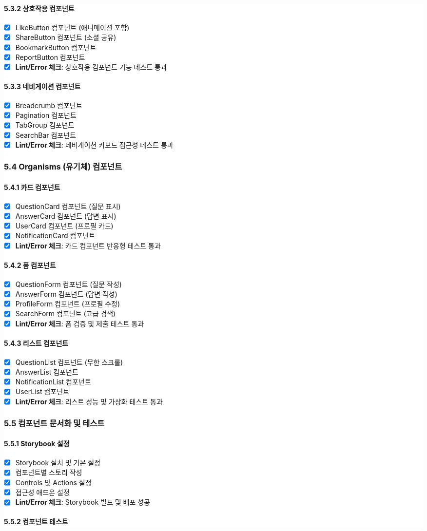 #### 5.3.2 상호작용 컴포넌트

- [x] LikeButton 컴포넌트 (애니메이션 포함)
- [x] ShareButton 컴포넌트 (소셜 공유)
- [x] BookmarkButton 컴포넌트
- [x] ReportButton 컴포넌트
- [x] **Lint/Error 체크**: 상호작용 컴포넌트 기능 테스트 통과

#### 5.3.3 네비게이션 컴포넌트

- [x] Breadcrumb 컴포넌트
- [x] Pagination 컴포넌트
- [x] TabGroup 컴포넌트
- [x] SearchBar 컴포넌트
- [x] **Lint/Error 체크**: 네비게이션 키보드 접근성 테스트 통과

### 5.4 Organisms (유기체) 컴포넌트

#### 5.4.1 카드 컴포넌트

- [x] QuestionCard 컴포넌트 (질문 표시)
- [x] AnswerCard 컴포넌트 (답변 표시)
- [x] UserCard 컴포넌트 (프로필 카드)
- [x] NotificationCard 컴포넌트
- [x] **Lint/Error 체크**: 카드 컴포넌트 반응형 테스트 통과

#### 5.4.2 폼 컴포넌트

- [x] QuestionForm 컴포넌트 (질문 작성)
- [x] AnswerForm 컴포넌트 (답변 작성)
- [x] ProfileForm 컴포넌트 (프로필 수정)
- [x] SearchForm 컴포넌트 (고급 검색)
- [x] **Lint/Error 체크**: 폼 검증 및 제출 테스트 통과

#### 5.4.3 리스트 컴포넌트

- [x] QuestionList 컴포넌트 (무한 스크롤)
- [x] AnswerList 컴포넌트
- [x] NotificationList 컴포넌트
- [x] UserList 컴포넌트
- [x] **Lint/Error 체크**: 리스트 성능 및 가상화 테스트 통과

### 5.5 컴포넌트 문서화 및 테스트

#### 5.5.1 Storybook 설정

- [x] Storybook 설치 및 기본 설정
- [x] 컴포넌트별 스토리 작성
- [x] Controls 및 Actions 설정
- [x] 접근성 애드온 설정
- [x] **Lint/Error 체크**: Storybook 빌드 및 배포 성공

#### 5.5.2 컴포넌트 테스트
